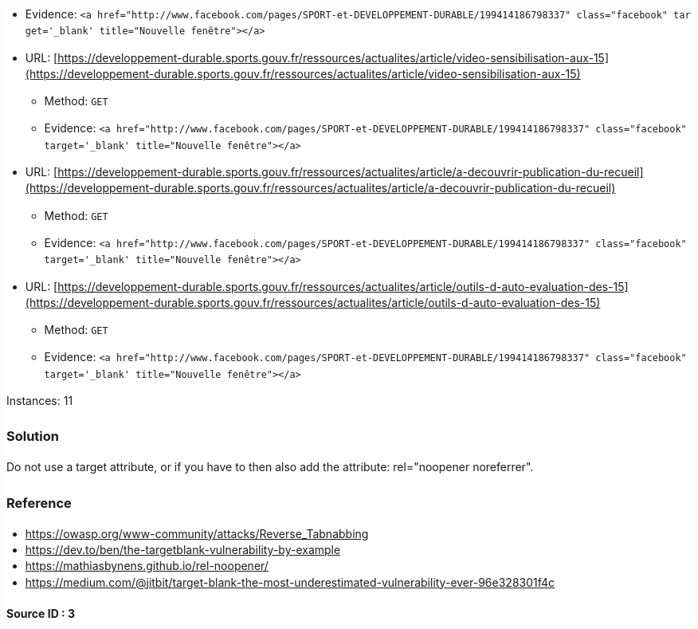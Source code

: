   * Evidence: `<a href="http://www.facebook.com/pages/SPORT-et-DEVELOPPEMENT-DURABLE/199414186798337" class="facebook" target='_blank' title="Nouvelle fenêtre"></a>`
  
  
  
  
* URL: [https://developpement-durable.sports.gouv.fr/ressources/actualites/article/video-sensibilisation-aux-15](https://developpement-durable.sports.gouv.fr/ressources/actualites/article/video-sensibilisation-aux-15)
  
  
  * Method: `GET`
  
  
  * Evidence: `<a href="http://www.facebook.com/pages/SPORT-et-DEVELOPPEMENT-DURABLE/199414186798337" class="facebook" target='_blank' title="Nouvelle fenêtre"></a>`
  
  
  
  
* URL: [https://developpement-durable.sports.gouv.fr/ressources/actualites/article/a-decouvrir-publication-du-recueil](https://developpement-durable.sports.gouv.fr/ressources/actualites/article/a-decouvrir-publication-du-recueil)
  
  
  * Method: `GET`
  
  
  * Evidence: `<a href="http://www.facebook.com/pages/SPORT-et-DEVELOPPEMENT-DURABLE/199414186798337" class="facebook" target='_blank' title="Nouvelle fenêtre"></a>`
  
  
  
  
* URL: [https://developpement-durable.sports.gouv.fr/ressources/actualites/article/outils-d-auto-evaluation-des-15](https://developpement-durable.sports.gouv.fr/ressources/actualites/article/outils-d-auto-evaluation-des-15)
  
  
  * Method: `GET`
  
  
  * Evidence: `<a href="http://www.facebook.com/pages/SPORT-et-DEVELOPPEMENT-DURABLE/199414186798337" class="facebook" target='_blank' title="Nouvelle fenêtre"></a>`
  
  
  
  
Instances: 11
  
### Solution
<p>Do not use a target attribute, or if you have to then also add the attribute: rel="noopener noreferrer".</p>
  
### Reference
* https://owasp.org/www-community/attacks/Reverse_Tabnabbing
* https://dev.to/ben/the-targetblank-vulnerability-by-example
* https://mathiasbynens.github.io/rel-noopener/
* https://medium.com/@jitbit/target-blank-the-most-underestimated-vulnerability-ever-96e328301f4c

  
#### Source ID : 3

  
  